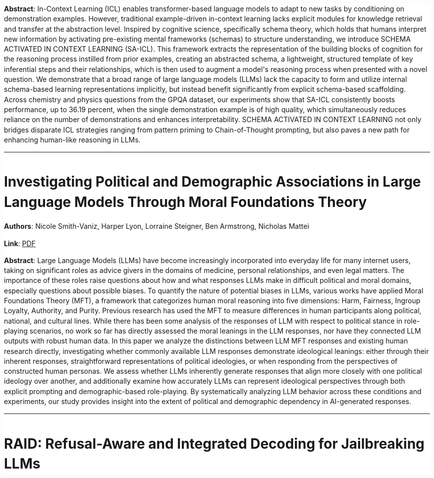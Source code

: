 **Abstract**: In-Context Learning (ICL) enables transformer-based language models to adapt to new tasks by conditioning on demonstration examples. However, traditional example-driven in-context learning lacks explicit modules for knowledge retrieval and transfer at the abstraction level. Inspired by cognitive science, specifically schema theory, which holds that humans interpret new information by activating pre-existing mental frameworks (schemas) to structure understanding, we introduce SCHEMA ACTIVATED IN CONTEXT LEARNING (SA-ICL). This framework extracts the representation of the building blocks of cognition for the reasoning process instilled from prior examples, creating an abstracted schema, a lightweight, structured template of key inferential steps and their relationships, which is then used to augment a model's reasoning process when presented with a novel question. We demonstrate that a broad range of large language models (LLMs) lack the capacity to form and utilize internal schema-based learning representations implicitly, but instead benefit significantly from explicit schema-based scaffolding. Across chemistry and physics questions from the GPQA dataset, our experiments show that SA-ICL consistently boosts performance, up to 36.19 percent, when the single demonstration example is of high quality, which simultaneously reduces reliance on the number of demonstrations and enhances interpretability. SCHEMA ACTIVATED IN CONTEXT LEARNING not only bridges disparate ICL strategies ranging from pattern priming to Chain-of-Thought prompting, but also paves a new path for enhancing human-like reasoning in LLMs. 

---
# Investigating Political and Demographic Associations in Large Language Models Through Moral Foundations Theory 

**Authors**: Nicole Smith-Vaniz, Harper Lyon, Lorraine Steigner, Ben Armstrong, Nicholas Mattei  

**Link**: [PDF](https://arxiv.org/pdf/2510.13902)  

**Abstract**: Large Language Models (LLMs) have become increasingly incorporated into everyday life for many internet users, taking on significant roles as advice givers in the domains of medicine, personal relationships, and even legal matters. The importance of these roles raise questions about how and what responses LLMs make in difficult political and moral domains, especially questions about possible biases. To quantify the nature of potential biases in LLMs, various works have applied Moral Foundations Theory (MFT), a framework that categorizes human moral reasoning into five dimensions: Harm, Fairness, Ingroup Loyalty, Authority, and Purity. Previous research has used the MFT to measure differences in human participants along political, national, and cultural lines. While there has been some analysis of the responses of LLM with respect to political stance in role-playing scenarios, no work so far has directly assessed the moral leanings in the LLM responses, nor have they connected LLM outputs with robust human data. In this paper we analyze the distinctions between LLM MFT responses and existing human research directly, investigating whether commonly available LLM responses demonstrate ideological leanings: either through their inherent responses, straightforward representations of political ideologies, or when responding from the perspectives of constructed human personas. We assess whether LLMs inherently generate responses that align more closely with one political ideology over another, and additionally examine how accurately LLMs can represent ideological perspectives through both explicit prompting and demographic-based role-playing. By systematically analyzing LLM behavior across these conditions and experiments, our study provides insight into the extent of political and demographic dependency in AI-generated responses. 

---
# RAID: Refusal-Aware and Integrated Decoding for Jailbreaking LLMs 
